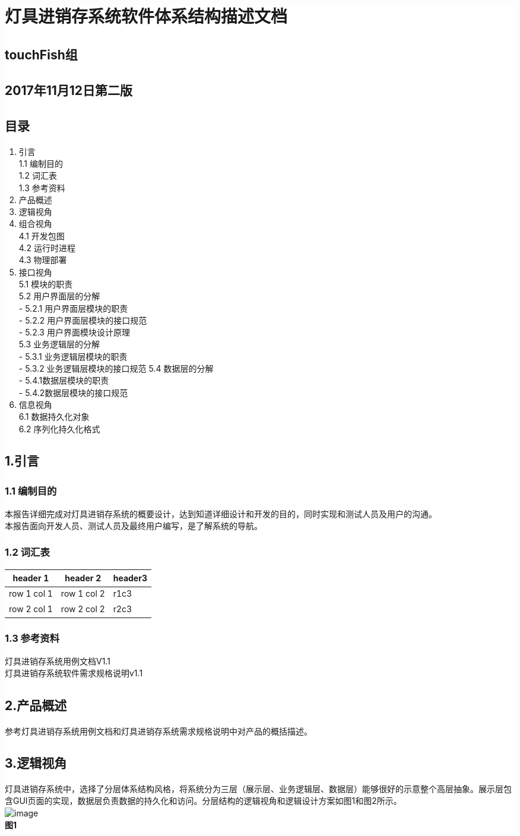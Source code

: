 # 灯具进销存系统软件体系结构描述文档

## touchFish组

## 2017年11月12日第二版

## 目录
1. 引言  
    1.1 编制目的  
    1.2 词汇表  
    1.3 参考资料  
2. 产品概述  
3. 逻辑视角  
4. 组合视角  
    4.1 开发包图  
    4.2 运行时进程  
    4.3 物理部署  
5. 接口视角  
    5.1 模块的职责  
    5.2 用户界面层的分解  
        - 5.2.1 用户界面层模块的职责  
        - 5.2.2 用户界面层模块的接口规范  
        - 5.2.3 用户界面模块设计原理  
    5.3 业务逻辑层的分解  
        - 5.3.1 业务逻辑层模块的职责  
        - 5.3.2 业务逻辑层模块的接口规范
    5.4 数据层的分解  
        - 5.4.1数据层模块的职责  
        - 5.4.2数据层模块的接口规范    
6. 信息视角  
    6.1 数据持久化对象  
    6.2 序列化持久化格式

## 1.引言
### 1.1 编制目的
本报告详细完成对灯具进销存系统的概要设计，达到知道详细设计和开发的目的，同时实现和测试人员及用户的沟通。  
本报告面向开发人员、测试人员及最终用户编写，是了解系统的导航。
### 1.2 词汇表

header 1 | header 2|header3
---|---|---
row 1 col 1 | row 1 col 2|r1c3
row 2 col 1 | row 2 col 2|r2c3
### 1.3 参考资料
灯具进销存系统用例文档V1.1  
灯具进销存系统软件需求规格说明v1.1  
## 2.产品概述  
参考灯具进销存系统用例文档和灯具进销存系统需求规格说明中对产品的概括描述。  
## 3.逻辑视角
灯具进销存系统中，选择了分层体系结构风格，将系统分为三层（展示层、业务逻辑层、数据层）能够很好的示意整个高层抽象。展示层包含GUI页面的实现，数据层负责数据的持久化和访问。分层结构的逻辑视角和逻辑设计方案如图1和图2所示。  
![image](http://101.37.19.32:10080/161250178/ERPnju/raw/master/doc/img/体系结构文档图片/逻辑视角图.png)    
**图1**  
